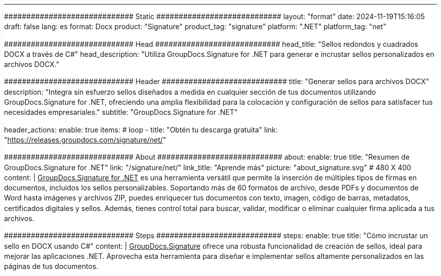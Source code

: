 



---
############################# Static ############################
layout: "format"
date:  2024-11-19T15:16:05
draft: false
lang: es
format: Docx
product: "Signature"
product_tag: "signature"
platform: ".NET"
platform_tag: "net"

############################# Head ############################
head_title: "Sellos redondos y cuadrados DOCX a través de C#"
head_description: "Utiliza GroupDocs.Signature for .NET para generar e incrustar sellos personalizados en archivos DOCX."

############################# Header ############################
title: "Generar sellos para archivos DOCX" 
description: "Integra sin esfuerzo sellos diseñados a medida en cualquier sección de tus documentos utilizando GroupDocs.Signature for .NET, ofreciendo una amplia flexibilidad para la colocación y configuración de sellos para satisfacer tus necesidades empresariales."
subtitle: "GroupDocs.Signature for .NET" 

header_actions:
  enable: true
  items:
    #  loop
    - title: "Obtén tu descarga gratuita"
      link: "https://releases.groupdocs.com/signature/net/"
      
############################# About ############################
about:
    enable: true
    title: "Resumen de GroupDocs.Signature for .NET"
    link: "/signature/net/"
    link_title: "Aprende más"
    picture: "about_signature.svg" # 480 X 400
    content: |
       [GroupDocs.Signature for .NET](/signature/net/) es una herramienta versátil que permite la inserción de múltiples tipos de firmas en documentos, incluidos los sellos personalizables. Soportando más de 60 formatos de archivo, desde PDFs y documentos de Word hasta imágenes y archivos ZIP, puedes enriquecer tus documentos con texto, imagen, código de barras, metadatos, certificados digitales y sellos. Además, tienes control total para buscar, validar, modificar o eliminar cualquier firma aplicada a tus archivos.

############################# Steps ############################
steps:
    enable: true
    title: "Cómo incrustar un sello en DOCX usando C#"
    content: |
      [GroupDocs.Signature](/signature/net/) ofrece una robusta funcionalidad de creación de sellos, ideal para mejorar las aplicaciones .NET. Aprovecha esta herramienta para diseñar e implementar sellos altamente personalizados en las páginas de tus documentos.
      
